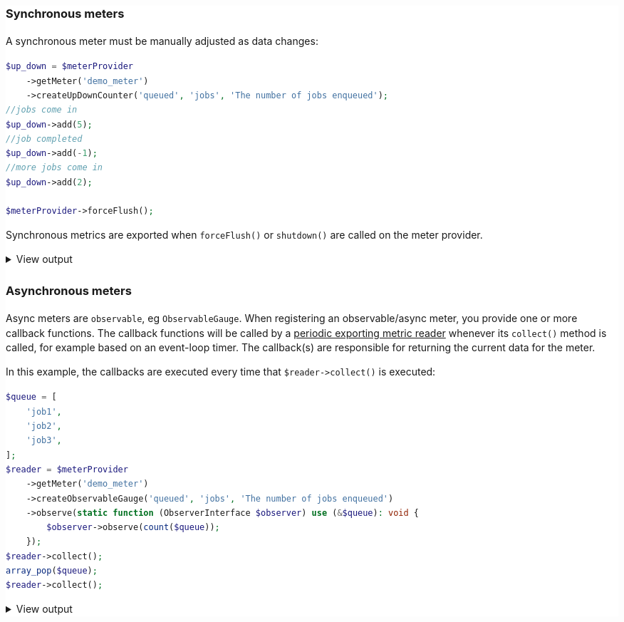 ### Synchronous meters

A synchronous meter must be manually adjusted as data changes:

```php
$up_down = $meterProvider
    ->getMeter('demo_meter')
    ->createUpDownCounter('queued', 'jobs', 'The number of jobs enqueued');
//jobs come in
$up_down->add(5);
//job completed
$up_down->add(-1);
//more jobs come in
$up_down->add(2);

$meterProvider->forceFlush();
```

Synchronous metrics are exported when `forceFlush()` or `shutdown()` are called
on the meter provider.

<details><summary>View output</summary></details>

### Asynchronous meters

Async meters are `observable`, eg `ObservableGauge`. When registering an
observable/async meter, you provide one or more callback functions. The callback
functions will be called by a
[periodic exporting metric reader](/docs/specs/otel/metrics/sdk/#periodic-exporting-metricreader)
whenever its `collect()` method is called, for example based on an event-loop
timer. The callback(s) are responsible for returning the current data for the
meter.

In this example, the callbacks are executed every time that `$reader->collect()`
is executed:

```php
$queue = [
    'job1',
    'job2',
    'job3',
];
$reader = $meterProvider
    ->getMeter('demo_meter')
    ->createObservableGauge('queued', 'jobs', 'The number of jobs enqueued')
    ->observe(static function (ObserverInterface $observer) use (&$queue): void {
        $observer->observe(count($queue));
    });
$reader->collect();
array_pop($queue);
$reader->collect();
```

<details><summary>View output</summary></details>
